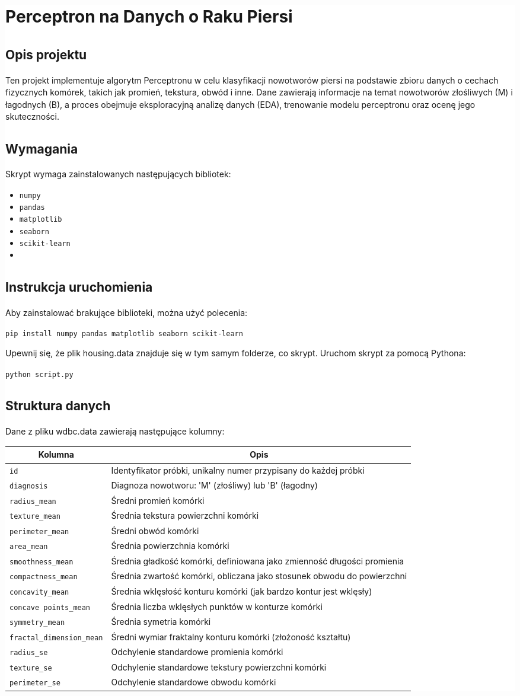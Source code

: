 # Perceptron na Danych o Raku Piersi

## Opis projektu

Ten projekt implementuje algorytm Perceptronu w celu klasyfikacji nowotworów piersi na podstawie zbioru danych o cechach fizycznych komórek, takich jak promień, tekstura, obwód i inne. Dane zawierają informacje na temat nowotworów złośliwych (M) i łagodnych (B), a proces obejmuje eksploracyjną analizę danych (EDA), trenowanie modelu perceptronu oraz ocenę jego skuteczności.

## Wymagania

Skrypt wymaga zainstalowanych następujących bibliotek:
- `numpy`
- `pandas`
- `matplotlib`
- `seaborn`
- `scikit-learn`
- 
## Instrukcja uruchomienia

Aby zainstalować brakujące biblioteki, można użyć polecenia:
```bash
pip install numpy pandas matplotlib seaborn scikit-learn
```
Upewnij się, że plik housing.data znajduje się w tym samym folderze, co skrypt.
Uruchom skrypt za pomocą Pythona:
```bash
python script.py
```

## Struktura danych
Dane z pliku wdbc.data zawierają następujące kolumny:

| Kolumna                   | Opis                                                                                |
|---------------------------|-------------------------------------------------------------------------------------|
| `id`                       | Identyfikator próbki, unikalny numer przypisany do każdej próbki                    |
| `diagnosis`                | Diagnoza nowotworu: 'M' (złośliwy) lub 'B' (łagodny)                                |
| `radius_mean`              | Średni promień komórki                                                              |
| `texture_mean`             | Średnia tekstura powierzchni komórki                                                |
| `perimeter_mean`           | Średni obwód komórki                                                                |
| `area_mean`                | Średnia powierzchnia komórki                                                        |
| `smoothness_mean`          | Średnia gładkość komórki, definiowana jako zmienność długości promienia             |
| `compactness_mean`         | Średnia zwartość komórki, obliczana jako stosunek obwodu do powierzchni             |
| `concavity_mean`           | Średnia wklęsłość konturu komórki (jak bardzo kontur jest wklęsły)                  |
| `concave points_mean`      | Średnia liczba wklęsłych punktów w konturze komórki                                 |
| `symmetry_mean`            | Średnia symetria komórki                                                            |
| `fractal_dimension_mean`   | Średni wymiar fraktalny konturu komórki (złożoność kształtu)                        |
| `radius_se`                | Odchylenie standardowe promienia komórki                                            |
| `texture_se`               | Odchylenie standardowe tekstury powierzchni komórki                                 |
| `perimeter_se`             | Odchylenie standardowe obwodu komórki                                               |